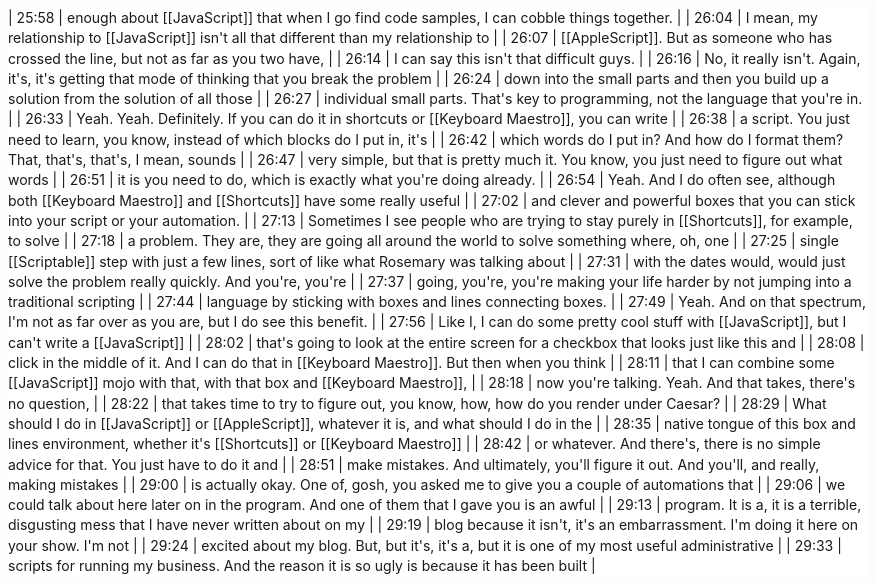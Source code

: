 | 25:58      | enough about [[JavaScript]] that when I go find code samples, I can cobble things together.                                                        |
| 26:04      | I mean, my relationship to [[JavaScript]] isn't all that different than my relationship to                                                         |
| 26:07      | [[AppleScript]]. But as someone who has crossed the line, but not as far as you two have,                                                          |
| 26:14      | I can say this isn't that difficult guys.                                                                                                      |
| 26:16      | No, it really isn't. Again, it's, it's getting that mode of thinking that you break the problem                                                |
| 26:24      | down into the small parts and then you build up a solution from the solution of all those                                                      |
| 26:27      | individual small parts. That's key to programming, not the language that you're in.                                                            |
| 26:33      | Yeah. Yeah. Definitely. If you can do it in shortcuts or [[Keyboard Maestro]], you can write                                                   |
| 26:38      | a script. You just need to learn, you know, instead of which blocks do I put in, it's                                                          |
| 26:42      | which words do I put in? And how do I format them? That, that's, that's, I mean, sounds                                                        |
| 26:47      | very simple, but that is pretty much it. You know, you just need to figure out what words                                                      |
| 26:51      | it is you need to do, which is exactly what you're doing already.                                                                              |
| 26:54      | Yeah. And I do often see, although both [[Keyboard Maestro]] and [[Shortcuts]] have some really useful                                             |
| 27:02      | and clever and powerful boxes that you can stick into your script or your automation.                                                          |
| 27:13      | Sometimes I see people who are trying to stay purely in [[Shortcuts]], for example, to solve                                                       |
| 27:18      | a problem. They are, they are going all around the world to solve something where, oh, one                                                     |
| 27:25      | single [[Scriptable]] step with just a few lines, sort of like what Rosemary was talking about                                                     |
| 27:31      | with the dates would, would just solve the problem really quickly. And you're, you're                                                          |
| 27:37      | going, you're, you're making your life harder by not jumping into a traditional scripting                                                      |
| 27:44      | language by sticking with boxes and lines connecting boxes.                                                                                    |
| 27:49      | Yeah. And on that spectrum, I'm not as far over as you are, but I do see this benefit.                                                         |
| 27:56      | Like I, I can do some pretty cool stuff with [[JavaScript]], but I can't write a [[JavaScript]]                                                        |
| 28:02      | that's going to look at the entire screen for a checkbox that looks just like this and                                                         |
| 28:08      | click in the middle of it. And I can do that in [[Keyboard Maestro]]. But then when you think                                                  |
| 28:11      | that I can combine some [[JavaScript]] mojo with that, with that box and [[Keyboard Maestro]],                                                     |
| 28:18      | now you're talking. Yeah. And that takes, there's no question,                                                                                 |
| 28:22      | that takes time to try to figure out, you know, how, how do you render under Caesar?                                                           |
| 28:29      | What should I do in [[JavaScript]] or [[AppleScript]], whatever it is, and what should I do in the                                                 |
| 28:35      | native tongue of this box and lines environment, whether it's [[Shortcuts]] or [[Keyboard Maestro]]                                                |
| 28:42      | or whatever. And there's, there is no simple advice for that. You just have to do it and                                                       |
| 28:51      | make mistakes. And ultimately, you'll figure it out. And you'll, and really, making mistakes                                                   |
| 29:00      | is actually okay. One of, gosh, you asked me to give you a couple of automations that                                                          |
| 29:06      | we could talk about here later on in the program. And one of them that I gave you is an awful                                                  |
| 29:13      | program. It is a, it is a terrible, disgusting mess that I have never written about on my                                                      |
| 29:19      | blog because it isn't, it's an embarrassment. I'm doing it here on your show. I'm not                                                          |
| 29:24      | excited about my blog. But, but it's, it's a, but it is one of my most useful administrative                                                   |
| 29:33      | scripts for running my business. And the reason it is so ugly is because it has been built                                                     |